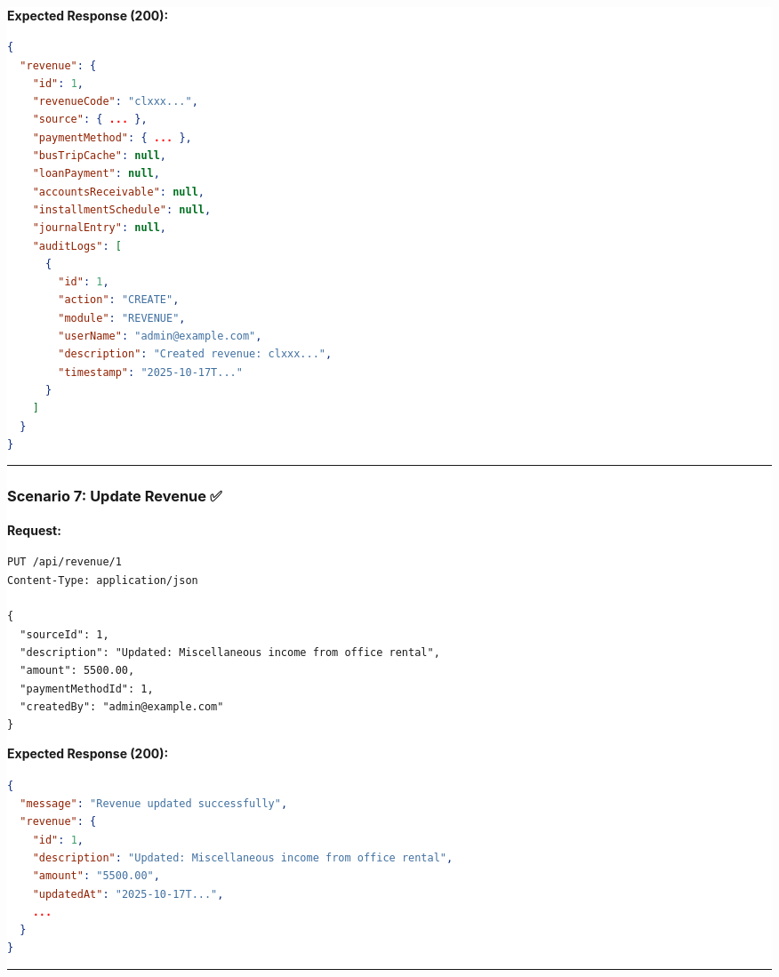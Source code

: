 **Expected Response (200):**
```json
{
  "revenue": {
    "id": 1,
    "revenueCode": "clxxx...",
    "source": { ... },
    "paymentMethod": { ... },
    "busTripCache": null,
    "loanPayment": null,
    "accountsReceivable": null,
    "installmentSchedule": null,
    "journalEntry": null,
    "auditLogs": [
      {
        "id": 1,
        "action": "CREATE",
        "module": "REVENUE",
        "userName": "admin@example.com",
        "description": "Created revenue: clxxx...",
        "timestamp": "2025-10-17T..."
      }
    ]
  }
}
```

---

### Scenario 7: Update Revenue ✅

**Request:**
```http
PUT /api/revenue/1
Content-Type: application/json

{
  "sourceId": 1,
  "description": "Updated: Miscellaneous income from office rental",
  "amount": 5500.00,
  "paymentMethodId": 1,
  "createdBy": "admin@example.com"
}
```

**Expected Response (200):**
```json
{
  "message": "Revenue updated successfully",
  "revenue": {
    "id": 1,
    "description": "Updated: Miscellaneous income from office rental",
    "amount": "5500.00",
    "updatedAt": "2025-10-17T...",
    ...
  }
}
```

---